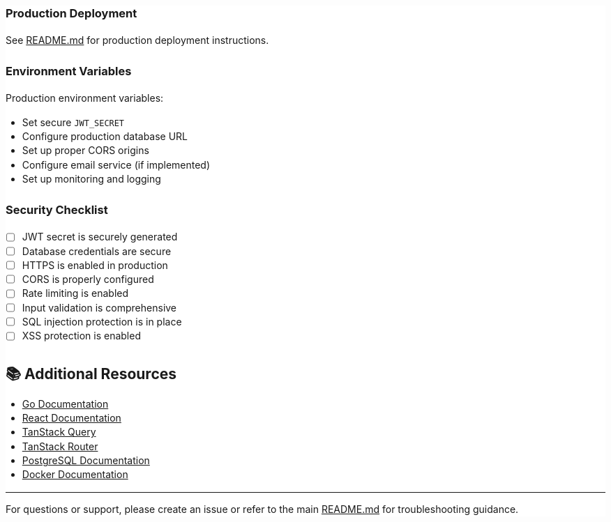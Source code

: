 ### Production Deployment

See [README.md](README.md#production-deployment) for production deployment instructions.

### Environment Variables

Production environment variables:
- Set secure `JWT_SECRET`
- Configure production database URL
- Set up proper CORS origins
- Configure email service (if implemented)
- Set up monitoring and logging

### Security Checklist

- [ ] JWT secret is securely generated
- [ ] Database credentials are secure
- [ ] HTTPS is enabled in production
- [ ] CORS is properly configured
- [ ] Rate limiting is enabled
- [ ] Input validation is comprehensive
- [ ] SQL injection protection is in place
- [ ] XSS protection is enabled

## 📚 Additional Resources

- [Go Documentation](https://golang.org/doc/)
- [React Documentation](https://react.dev/)
- [TanStack Query](https://tanstack.com/query)
- [TanStack Router](https://tanstack.com/router)
- [PostgreSQL Documentation](https://www.postgresql.org/docs/)
- [Docker Documentation](https://docs.docker.com/)

---

For questions or support, please create an issue or refer to the main [README.md](README.md) for troubleshooting guidance.